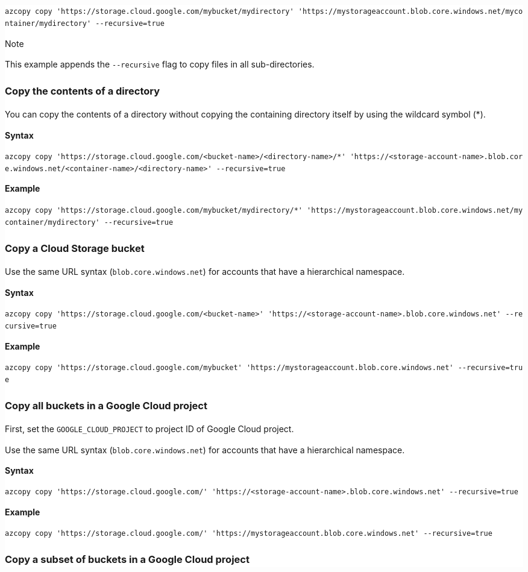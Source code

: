 ```azcopy
azcopy copy 'https://storage.cloud.google.com/mybucket/mydirectory' 'https://mystorageaccount.blob.core.windows.net/mycontainer/mydirectory' --recursive=true
```

> [!NOTE]
> This example appends the `--recursive` flag to copy files in all sub-directories.

### Copy the contents of a directory

You can copy the contents of a directory without copying the containing directory itself by using the wildcard symbol (*).

**Syntax**

`azcopy copy 'https://storage.cloud.google.com/<bucket-name>/<directory-name>/*' 'https://<storage-account-name>.blob.core.windows.net/<container-name>/<directory-name>' --recursive=true`

**Example**

```azcopy
azcopy copy 'https://storage.cloud.google.com/mybucket/mydirectory/*' 'https://mystorageaccount.blob.core.windows.net/mycontainer/mydirectory' --recursive=true
```

### Copy a Cloud Storage bucket

Use the same URL syntax (`blob.core.windows.net`) for accounts that have a hierarchical namespace.

**Syntax**

`azcopy copy 'https://storage.cloud.google.com/<bucket-name>' 'https://<storage-account-name>.blob.core.windows.net' --recursive=true`

**Example**

```azcopy
azcopy copy 'https://storage.cloud.google.com/mybucket' 'https://mystorageaccount.blob.core.windows.net' --recursive=true
```

### Copy all buckets in a Google Cloud project

First, set the `GOOGLE_CLOUD_PROJECT` to project ID of Google Cloud project.

Use the same URL syntax (`blob.core.windows.net`) for accounts that have a hierarchical namespace.

**Syntax**

`azcopy copy 'https://storage.cloud.google.com/' 'https://<storage-account-name>.blob.core.windows.net' --recursive=true`

**Example**

```azcopy
azcopy copy 'https://storage.cloud.google.com/' 'https://mystorageaccount.blob.core.windows.net' --recursive=true
```

### Copy a subset of buckets in a Google Cloud project
